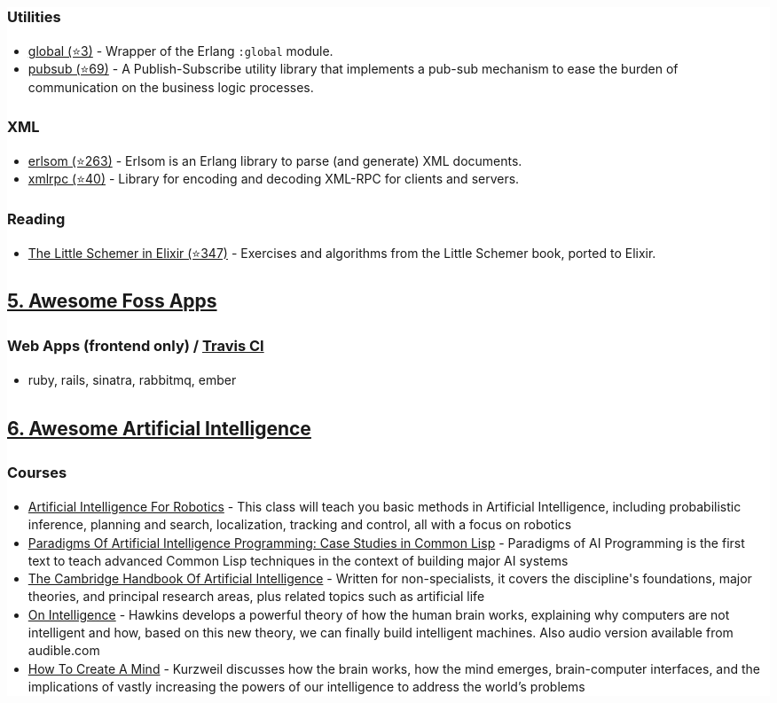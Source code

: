 ### Utilities

*   [global (⭐3)](https://github.com/mgwidmann/global) - Wrapper of the Erlang `:global` module.
*   [pubsub (⭐69)](https://github.com/simonewebdesign/elixir_pubsub) - A Publish-Subscribe utility library that implements a pub-sub mechanism to ease the burden of communication on the business logic processes.

### XML

*   [erlsom (⭐263)](https://github.com/willemdj/erlsom) - Erlsom is an Erlang library to parse (and generate) XML documents.
*   [xmlrpc (⭐40)](https://github.com/ewildgoose/elixir-xml_rpc) - Library for encoding and decoding XML-RPC for clients and servers.

### Reading

*   [The Little Schemer in Elixir (⭐347)](https://github.com/jwhiteman/a-little-elixir-goes-a-long-way) - Exercises and algorithms from the Little Schemer book, ported to Elixir.

## [5. Awesome Foss Apps](/content/DataDaoDe/awesome-foss-apps/README.md)

### Web Apps (frontend only) / [Travis CI](https://github.com/travis-ci)

*   ruby, rails, sinatra, rabbitmq, ember

## [6. Awesome Artificial Intelligence](/content/owainlewis/awesome-artificial-intelligence/README.md)

### Courses

*   [Artificial Intelligence For Robotics](https://www.class-central.com/mooc/319/udacity-artificial-intelligence-for-robotics) - This class will teach you basic methods in Artificial Intelligence, including probabilistic inference, planning and search, localization, tracking and control, all with a focus on robotics
*   [Paradigms Of Artificial Intelligence Programming: Case Studies in Common Lisp](http://www.amazon.com/exec/obidos/ASIN/1558601910) - Paradigms of AI Programming is the first text to teach advanced Common Lisp techniques in the context of building major AI systems
*   [The Cambridge Handbook Of Artificial Intelligence](http://www.amazon.com/Cambridge-Handbook-Artificial-Intelligence/dp/0521691915) - Written for non-specialists, it covers the discipline's foundations, major theories, and principal research areas, plus related topics such as artificial life
*   [On Intelligence](http://www.amazon.com/Jeff-Hawkins/e/B001KHNZ7C/ref=sr_ntt_srch_lnk_11?qid=1435480927\&sr=8-11) - Hawkins develops a powerful theory of how the human brain works, explaining why computers are not intelligent and how, based on this new theory, we can finally build intelligent machines. Also audio version available from audible.com
*   [How To Create A Mind](http://www.amazon.com/How-Create-Mind-Thought-Revealed/dp/0143124048/ref=pd_sim_14_3?ie=UTF8\&refRID=0QY72H7NGRYH79R7S3K7) - Kurzweil discusses how the brain works, how the mind emerges, brain-computer interfaces, and the implications of vastly increasing the powers of our intelligence to address the world’s problems
